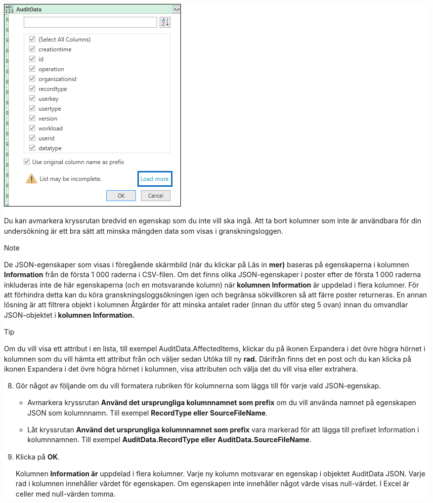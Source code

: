    ![Klicka på Läs in fler för att visa alla egenskaper i JSON-objekt](../media/JSONTransformLoadJSONProperties.png)

   Du kan avmarkera kryssrutan bredvid en egenskap som du inte vill ska ingå. Att ta bort kolumner som inte är användbara för din undersökning är ett bra sätt att minska mängden data som visas i granskningsloggen. 

   > [!NOTE]
   > De JSON-egenskaper som visas i föregående skärmbild (när du klickar på Läs in **mer)** baseras på egenskaperna i kolumnen **Information** från de första 1 000 raderna i CSV-filen. Om det finns olika JSON-egenskaper i poster efter de första 1 000 raderna inkluderas inte de här egenskaperna (och en motsvarande kolumn) när **kolumnen Information** är uppdelad i flera kolumner. För att förhindra detta kan du köra granskningsloggsökningen igen och begränsa sökvillkoren så att färre poster returneras. En annan lösning är  att filtrera objekt i kolumnen Åtgärder för att minska antalet rader (innan du utför steg 5 ovan) innan du omvandlar JSON-objektet i **kolumnen Information.**

   > [!TIP]
   > Om du vill visa ett attribut i en lista,  till exempel AuditData.AffectedItems, klickar du på ikonen Expandera i det övre högra hörnet i kolumnen som du vill hämta ett attribut från och väljer sedan Utöka till ny **rad.**  Därifrån finns det en post och  du kan klicka på ikonen Expandera i det övre högra hörnet i kolumnen, visa attributen och välja det du vill visa eller extrahera.

8. Gör något av följande om du vill formatera rubriken för kolumnerna som läggs till för varje vald JSON-egenskap.

    - Avmarkera kryssrutan **Använd det ursprungliga kolumnnamnet som prefix** om du vill använda namnet på egenskapen JSON som kolumnnamn. Till exempel **RecordType eller** **SourceFileName**.

    - Låt kryssrutan **Använd det ursprungliga kolumnnamnet som prefix** vara markerad för att lägga till prefixet Information i kolumnnamnen. Till exempel **AuditData.RecordType eller** **AuditData.SourceFileName**.

9. Klicka på **OK**.

    Kolumnen **Information är** uppdelad i flera kolumner. Varje ny kolumn motsvarar en egenskap i objektet AuditData JSON. Varje rad i kolumnen innehåller värdet för egenskapen. Om egenskapen inte innehåller något värde  visas null-värdet. I Excel är celler med null-värden tomma.
  